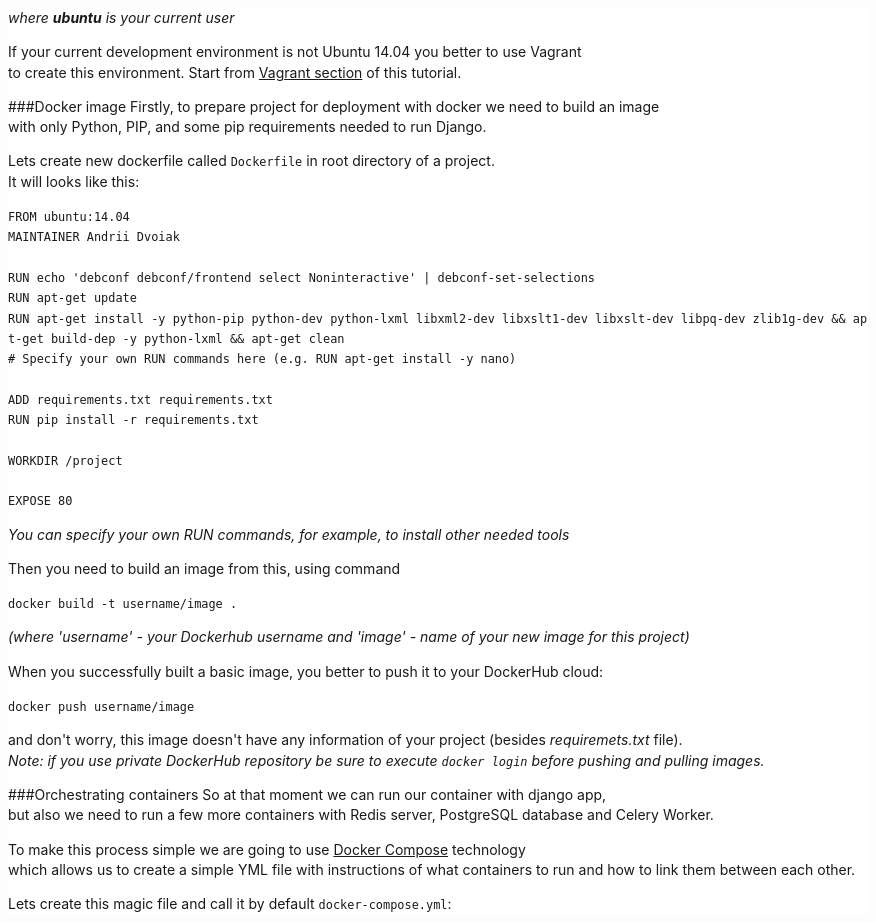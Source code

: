 *where __ubuntu__ is your current user*  

If your current development environment is not Ubuntu 14.04 you better to use Vagrant   
to create this environment. Start from [Vagrant section](#vagrant) of this tutorial.

###Docker image
Firstly, to prepare project for deployment with docker we need to build an image  
with only Python, PIP, and some pip requirements needed to run Django.

Lets create new dockerfile called `Dockerfile` in root directory of a project.  
It will looks like this:

    FROM ubuntu:14.04
    MAINTAINER Andrii Dvoiak

    RUN echo 'debconf debconf/frontend select Noninteractive' | debconf-set-selections
    RUN apt-get update
    RUN apt-get install -y python-pip python-dev python-lxml libxml2-dev libxslt1-dev libxslt-dev libpq-dev zlib1g-dev && apt-get build-dep -y python-lxml && apt-get clean
    # Specify your own RUN commands here (e.g. RUN apt-get install -y nano)

    ADD requirements.txt requirements.txt
    RUN pip install -r requirements.txt

    WORKDIR /project

    EXPOSE 80

*You can specify your own RUN commands, for example, to install other needed tools*

Then you need to build an image from this, using command

    docker build -t username/image .
*(where 'username' - your Dockerhub username and 'image' - name of your new image for this project)*

When you successfully built a basic image, you better to push it to your DockerHub cloud:

    docker push username/image

and don't worry, this image doesn't have any information of your project (besides *requiremets.txt* file).  
*Note: if you use private DockerHub repository be sure to execute `docker login` before pushing and pulling images.*


###Orchestrating containers
So at that moment we can run our container with django app,  
but also we need to run a few more containers with Redis server, PostgreSQL database and Celery Worker.  

To make this process simple we are going to use [Docker Compose](http://docs.docker.com/compose/) technology  
which allows us to create a simple YML file with instructions of what containers to run and how to link them between each other.

Lets create this magic file and call it by default `docker-compose.yml`:
